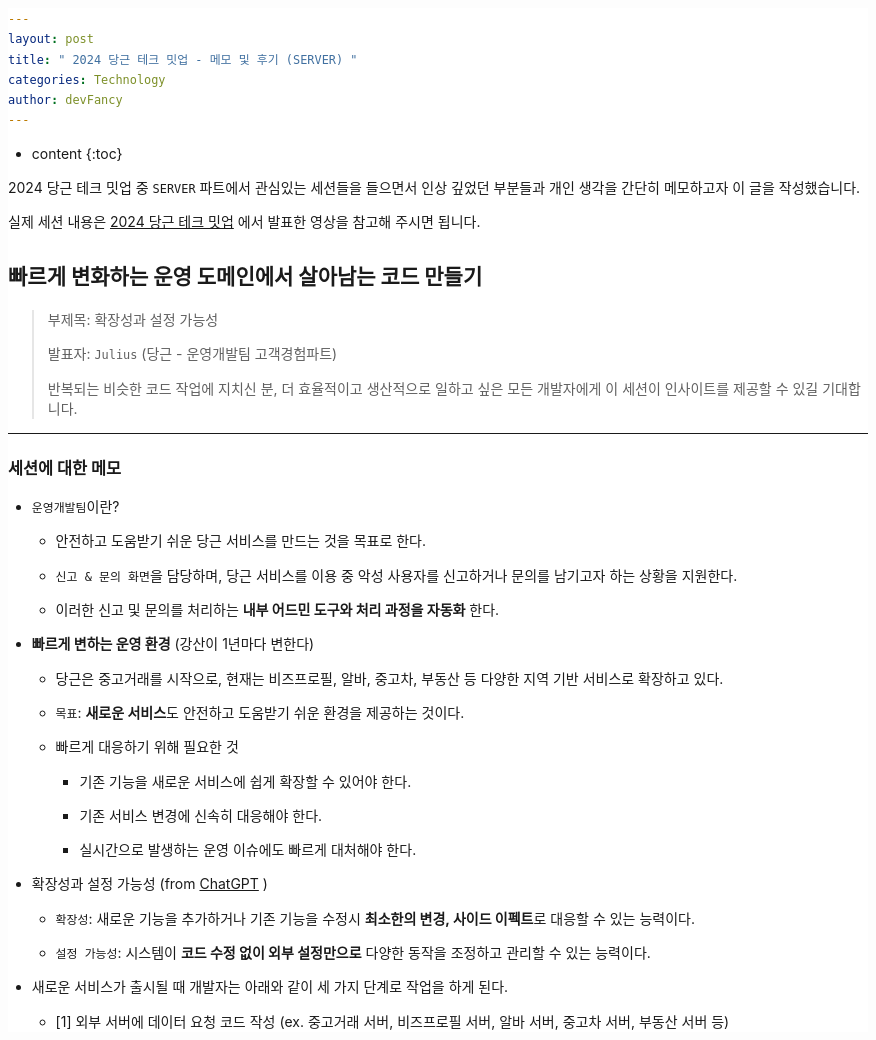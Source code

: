 ```yaml
---
layout: post
title: " 2024 당근 테크 밋업 - 메모 및 후기 (SERVER) "
categories: Technology
author: devFancy
---
```

* content
{:toc}

2024 당근 테크 밋업 중 `SERVER` 파트에서 관심있는 세션들을 들으면서 인상 깊었던 부분들과 개인 생각을 간단히 메모하고자 이 글을 작성했습니다.

실제 세션 내용은 [2024 당근 테크 밋업](https://tech-meetup.daangn.com/) 에서 발표한 영상을 참고해 주시면 됩니다.

## 빠르게 변화하는 운영 도메인에서 살아남는 코드 만들기

> 부제목: 확장성과 설정 가능성
> 
> 발표자: `Julius` (당근 - 운영개발팀 고객경험파트)
>
> 반복되는 비슷한 코드 작업에 지치신 분, 더 효율적이고 생산적으로 일하고 싶은 모든 개발자에게 이 세션이 인사이트를 제공할 수 있길 기대합니다.



---

### 세션에 대한 메모

* `운영개발팀`이란?

    * 안전하고 도움받기 쉬운 당근 서비스를 만드는 것을 목표로 한다.

    * `신고 & 문의 화면`을 담당하며, 당근 서비스를 이용 중 악성 사용자를 신고하거나 문의를 남기고자 하는 상황을 지원한다.

    * 이러한 신고 및 문의를 처리하는 **내부 어드민 도구와 처리 과정을 자동화** 한다.

* **빠르게 변하는 운영 환경** (강산이 1년마다 변한다)

    * 당근은 중고거래를 시작으로, 현재는 비즈프로필, 알바, 중고차, 부동산 등 다양한 지역 기반 서비스로 확장하고 있다.

    * `목표`: **새로운 서비스**도 안전하고 도움받기 쉬운 환경을 제공하는 것이다.

    * 빠르게 대응하기 위해 필요한 것
        
        * 기존 기능을 새로운 서비스에 쉽게 확장할 수 있어야 한다.

        * 기존 서비스 변경에 신속히 대응해야 한다.

        * 실시간으로 발생하는 운영 이슈에도 빠르게 대처해야 한다.

* 확장성과 설정 가능성 (from [ChatGPT](https://chatgpt.com/) )

    * `확장성`: 새로운 기능을 추가하거나 기존 기능을 수정시 **최소한의 변경, 사이드 이펙트**로 대응할 수 있는 능력이다.

    * `설정 가능성`: 시스템이 **코드 수정 없이 외부 설정만으로** 다양한 동작을 조정하고 관리할 수 있는 능력이다.

* 새로운 서비스가 출시될 때 개발자는 아래와 같이 세 가지 단계로 작업을 하게 된다.

    * [1] 외부 서버에 데이터 요청 코드 작성 (ex. 중고거래 서버, 비즈프로필 서버, 알바 서버, 중고차 서버, 부동산 서버 등)

